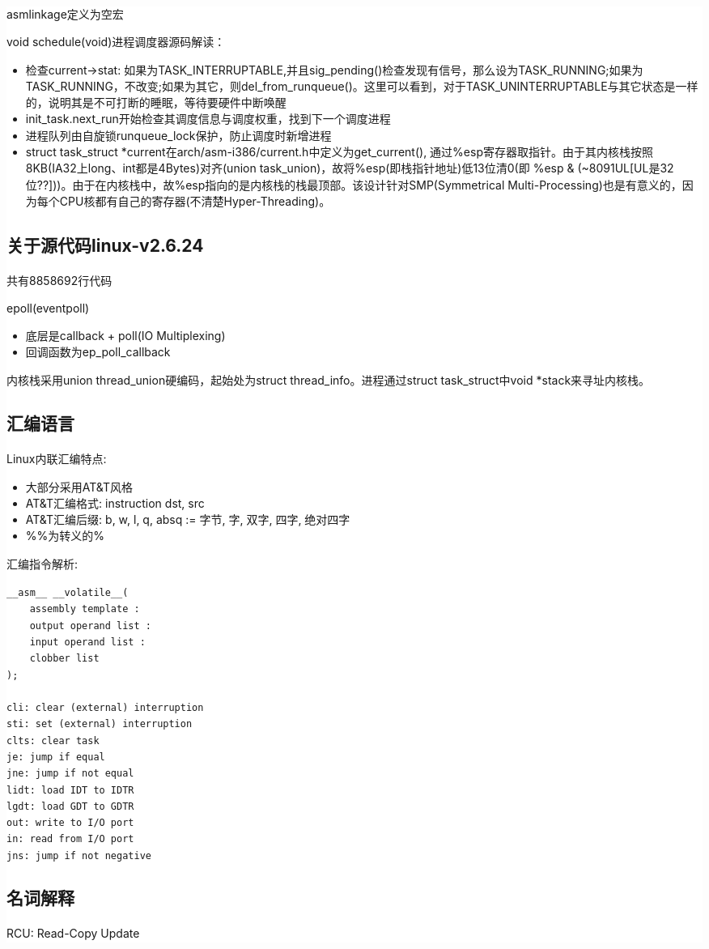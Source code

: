 asmlinkage定义为空宏

void schedule(void)进程调度器源码解读：
* 检查current->stat: 如果为TASK_INTERRUPTABLE,并且sig_pending()检查发现有信号，那么设为TASK_RUNNING;如果为TASK_RUNNING，不改变;如果为其它，则del_from_runqueue()。这里可以看到，对于TASK_UNINTERRUPTABLE与其它状态是一样的，说明其是不可打断的睡眠，等待要硬件中断唤醒
* init_task.next_run开始检查其调度信息与调度权重，找到下一个调度进程
* 进程队列由自旋锁runqueue_lock保护，防止调度时新增进程
* struct task_struct *current在arch/asm-i386/current.h中定义为get_current(), 通过%esp寄存器取指针。由于其内核栈按照8KB(IA32上long、int都是4Bytes)对齐(union task_union)，故将%esp(即栈指针地址)低13位清0(即 %esp & (~8091UL[UL是32位??]))。由于在内核栈中，故%esp指向的是内核栈的栈最顶部。该设计针对SMP(Symmetrical Multi-Processing)也是有意义的，因为每个CPU核都有自己的寄存器(不清楚Hyper-Threading)。

关于源代码linux-v2.6.24
----------------------

共有8858692行代码

epoll(eventpoll)
* 底层是callback + poll(IO Multiplexing)
* 回调函数为ep_poll_callback

内核栈采用union thread_union硬编码，起始处为struct thread_info。进程通过struct task_struct中void *stack来寻址内核栈。

汇编语言
-------

Linux内联汇编特点:
* 大部分采用AT&T风格
* AT&T汇编格式: instruction dst, src
* AT&T汇编后缀: b, w, l, q, absq := 字节, 字, 双字, 四字, 绝对四字
* %%为转义的%

汇编指令解析: 

	__asm__ __volatile__(
		assembly template : 
		output operand list : 
		input operand list : 
		clobber list
	);

	cli: clear (external) interruption
	sti: set (external) interruption
	clts: clear task
	je: jump if equal
	jne: jump if not equal
	lidt: load IDT to IDTR
	lgdt: load GDT to GDTR
	out: write to I/O port
	in: read from I/O port
	jns: jump if not negative

名词解释
-------

RCU: Read-Copy Update
